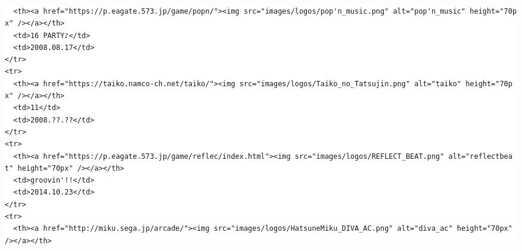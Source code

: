       <th><a href="https://p.eagate.573.jp/game/popn/"><img src="images/logos/pop'n_music.png" alt="pop'n_music" height="70px" /></a></th>
      <td>16 PARTY♪</td>
      <td>2008.08.17</td>
    </tr>
    <tr>
      <th><a href="https://taiko.namco-ch.net/taiko/"><img src="images/logos/Taiko_no_Tatsujin.png" alt="taiko" height="70px" /></a></th>
      <td>11</td>
      <td>2008.??.??</td>
    </tr>
    <tr>
      <th><a href="https://p.eagate.573.jp/game/reflec/index.html"><img src="images/logos/REFLECT_BEAT.png" alt="reflectbeat" height="70px" /></a></th>
      <td>groovin'!!</td>
      <td>2014.10.23</td>
    </tr>
    <tr>
      <th><a href="http://miku.sega.jp/arcade/"><img src="images/logos/HatsuneMiku_DIVA_AC.png" alt="diva_ac" height="70px" /></a></th>